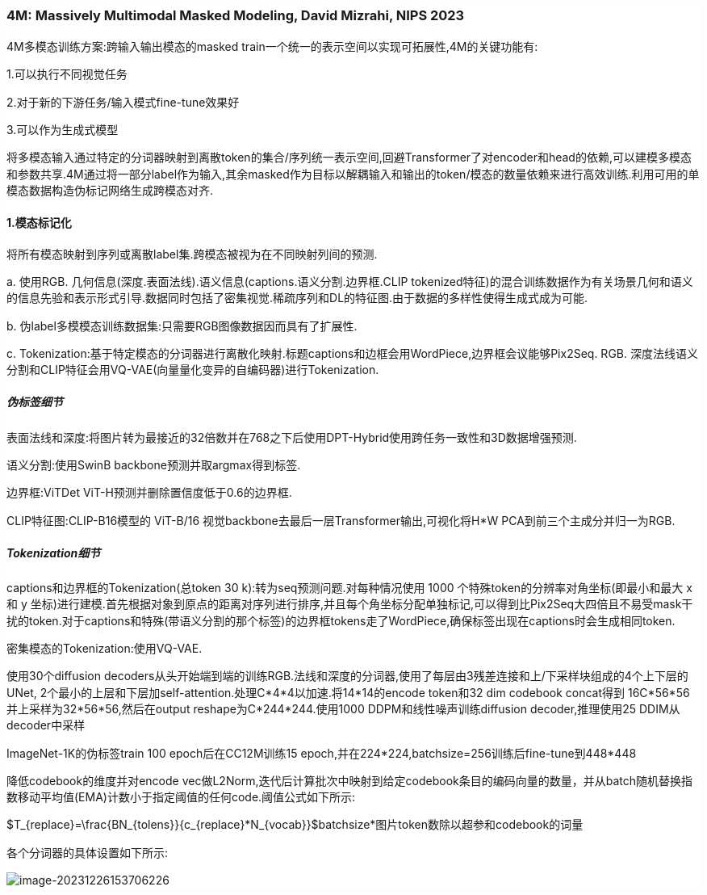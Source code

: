 ### 4M: Massively Multimodal Masked Modeling, David Mizrahi, NIPS 2023

4M多模态训练方案:跨输入输出模态的masked train一个统一的表示空间以实现可拓展性,4M的关键功能有:

1.可以执行不同视觉任务

2.对于新的下游任务/输入模式fine-tune效果好

3.可以作为生成式模型

将多模态输入通过特定的分词器映射到离散token的集合/序列统一表示空间,回避Transformer了对encoder和head的依赖,可以建模多模态和参数共享.4M通过将一部分label作为输入,其余masked作为目标以解耦输入和输出的token/模态的数量依赖来进行高效训练.利用可用的单模态数据构造伪标记网络生成跨模态对齐.



#### 1.模态标记化

将所有模态映射到序列或离散label集.跨模态被视为在不同映射列间的预测.

a. 使用RGB. 几何信息(深度.表面法线).语义信息(captions.语义分割.边界框.CLIP tokenized特征)的混合训练数据作为有关场景几何和语义的信息先验和表示形式引导.数据同时包括了密集视觉.稀疏序列和DL的特征图.由于数据的多样性使得生成式成为可能.

b. 伪label多模模态训练数据集:只需要RGB图像数据因而具有了扩展性.

c. Tokenization:基于特定模态的分词器进行离散化映射.标题captions和边框会用WordPiece,边界框会议能够Pix2Seq. RGB. 深度法线语义分割和CLIP特征会用VQ-VAE(向量量化变异的自编码器)进行Tokenization.

##### 伪标签细节

表面法线和深度:将图片转为最接近的32倍数并在768之下后使用DPT-Hybrid使用跨任务一致性和3D数据增强预测.

语义分割:使用SwinB backbone预测并取argmax得到标签.

边界框:ViTDet ViT-H预测并删除置信度低于0.6的边界框.

CLIP特征图:CLIP-B16模型的 ViT-B/16 视觉backbone去最后一层Transformer输出,可视化将H*W PCA到前三个主成分并归一为RGB.

##### Tokenization细节

captions和边界框的Tokenization(总token 30 k):转为seq预测问题.对每种情况使用 1000 个特殊token的分辨率对角坐标(即最小和最大 x 和 y 坐标)进行建模.首先根据对象到原点的距离对序列进行排序,并且每个角坐标分配单独标记,可以得到比Pix2Seq大四倍且不易受mask干扰的token.对于captions和特殊(带语义分割的那个标签)的边界框tokens走了WordPiece,确保标签出现在captions时会生成相同token.

密集模态的Tokenization:使用VQ-VAE.

使用30个diffusion decoders从头开始端到端的训练RGB.法线和深度的分词器,使用了每层由3残差连接和上/下采样块组成的4个上下层的UNet, 2个最小的上层和下层加self-attention.处理C\*4*4以加速.将14\*14的encode token和32 dim codebook concat得到 16C\*56\*56并上采样为32\*56\*56,然后在output reshape为C\*244\*244.使用1000 DDPM和线性噪声训练diffusion decoder,推理使用25 DDIM从decoder中采样

ImageNet-1K的伪标签train 100 epoch后在CC12M训练15 epoch,并在224*224,batchsize=256训练后fine-tune到448\*448

降低codebook的维度并对encode vec做L2Norm,迭代后计算批次中映射到给定codebook条目的编码向量的数量，并从batch随机替换指数移动平均值(EMA)计数小于指定阈值的任何code.阈值公式如下所示:

$T_{replace}=\frac{BN_{tolens}}{c_{replace}*N_{vocab}}$batchsize*图片token数除以超参和codebook的词量

各个分词器的具体设置如下所示:

![image-20231226153706226](C:\Users\SFC\AppData\Roaming\Typora\typora-user-images\image-20231226153706226.png)
